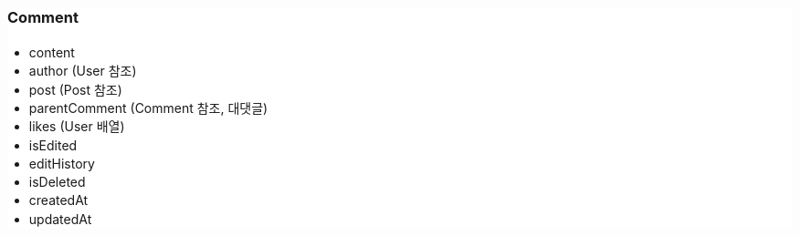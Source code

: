 ### Comment
- content
- author (User 참조)
- post (Post 참조)
- parentComment (Comment 참조, 대댓글)
- likes (User 배열)
- isEdited
- editHistory
- isDeleted
- createdAt
- updatedAt
